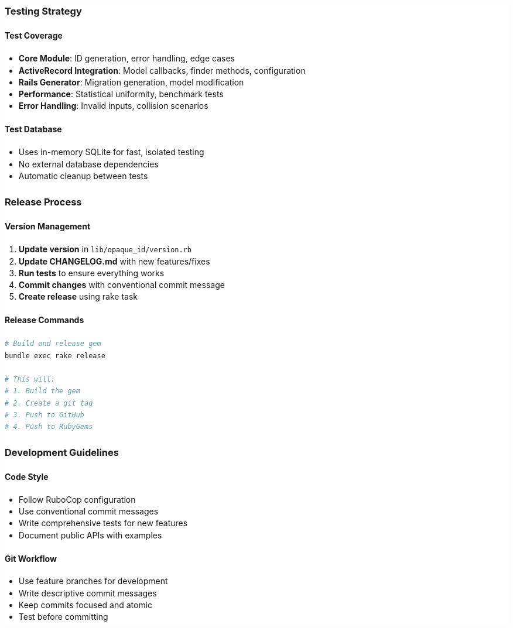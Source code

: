 ### Testing Strategy

#### Test Coverage

- **Core Module**: ID generation, error handling, edge cases
- **ActiveRecord Integration**: Model callbacks, finder methods, configuration
- **Rails Generator**: Migration generation, model modification
- **Performance**: Statistical uniformity, benchmark tests
- **Error Handling**: Invalid inputs, collision scenarios

#### Test Database

- Uses in-memory SQLite for fast, isolated testing
- No external database dependencies
- Automatic cleanup between tests

### Release Process

#### Version Management

1. **Update version** in `lib/opaque_id/version.rb`
2. **Update CHANGELOG.md** with new features/fixes
3. **Run tests** to ensure everything works
4. **Commit changes** with conventional commit message
5. **Create release** using rake task

#### Release Commands

```bash
# Build and release gem
bundle exec rake release

# This will:
# 1. Build the gem
# 2. Create a git tag
# 3. Push to GitHub
# 4. Push to RubyGems
```

### Development Guidelines

#### Code Style

- Follow RuboCop configuration
- Use conventional commit messages
- Write comprehensive tests for new features
- Document public APIs with examples

#### Git Workflow

- Use feature branches for development
- Write descriptive commit messages
- Keep commits focused and atomic
- Test before committing
